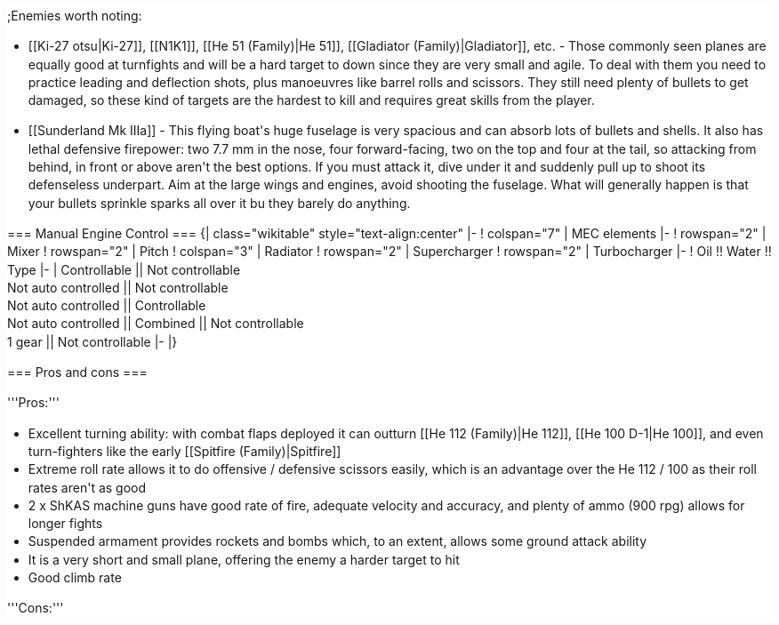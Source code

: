 ;Enemies worth noting:

* [[Ki-27 otsu|Ki-27]], [[N1K1]], [[He 51 (Family)|He 51]], [[Gladiator (Family)|Gladiator]], etc. - Those commonly seen planes are equally good at turnfights and will be a hard target to down since they are very small and agile. To deal with them you need to practice leading and deflection shots, plus manoeuvres like barrel rolls and scissors. They still need plenty of bullets to get damaged, so these kind of targets are the hardest to kill and requires great skills from the player.

* [[Sunderland Mk IIIa]] - This flying boat's huge fuselage is very spacious and can absorb lots of bullets and shells. It also has lethal defensive firepower: two 7.7 mm in the nose, four forward-facing, two on the top and four at the tail, so attacking from behind, in front or above aren't the best options. If you must attack it, dive under it and suddenly pull up to shoot its defenseless underpart. Aim at the large wings and engines, avoid shooting the fuselage. What will generally happen is that your bullets sprinkle sparks all over it bu they barely do anything.

=== Manual Engine Control ===
{| class="wikitable" style="text-align:center"
|-
! colspan="7" | MEC elements
|-
! rowspan="2" | Mixer
! rowspan="2" | Pitch
! colspan="3" | Radiator
! rowspan="2" | Supercharger
! rowspan="2" | Turbocharger
|-
! Oil !! Water !! Type
|-
| Controllable || Not controllable<br>Not auto controlled || Not controllable<br>Not auto controlled || Controllable<br>Not auto controlled || Combined || Not controllable<br>1 gear || Not controllable
|-
|}

=== Pros and cons ===


'''Pros:'''

* Excellent turning ability: with combat flaps deployed it can outturn [[He 112 (Family)|He 112]], [[He 100 D-1|He 100]], and even turn-fighters like the early [[Spitfire (Family)|Spitfire]]
* Extreme roll rate allows it to do offensive / defensive scissors easily, which is an advantage over the He 112 / 100 as their roll rates aren't as good
* 2 x ShKAS machine guns have good rate of fire, adequate velocity and accuracy, and plenty of ammo (900 rpg) allows for longer fights
* Suspended armament provides rockets and bombs which, to an extent, allows some ground attack ability
* It is a very short and small plane, offering the enemy a harder target to hit
* Good climb rate

'''Cons:'''
